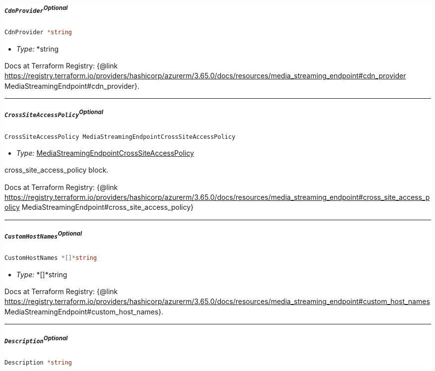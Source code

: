 ##### `CdnProvider`<sup>Optional</sup> <a name="CdnProvider" id="@cdktf/provider-azurerm.mediaStreamingEndpoint.MediaStreamingEndpointConfig.property.cdnProvider"></a>

```go
CdnProvider *string
```

- *Type:* *string

Docs at Terraform Registry: {@link https://registry.terraform.io/providers/hashicorp/azurerm/3.65.0/docs/resources/media_streaming_endpoint#cdn_provider MediaStreamingEndpoint#cdn_provider}.

---

##### `CrossSiteAccessPolicy`<sup>Optional</sup> <a name="CrossSiteAccessPolicy" id="@cdktf/provider-azurerm.mediaStreamingEndpoint.MediaStreamingEndpointConfig.property.crossSiteAccessPolicy"></a>

```go
CrossSiteAccessPolicy MediaStreamingEndpointCrossSiteAccessPolicy
```

- *Type:* <a href="#@cdktf/provider-azurerm.mediaStreamingEndpoint.MediaStreamingEndpointCrossSiteAccessPolicy">MediaStreamingEndpointCrossSiteAccessPolicy</a>

cross_site_access_policy block.

Docs at Terraform Registry: {@link https://registry.terraform.io/providers/hashicorp/azurerm/3.65.0/docs/resources/media_streaming_endpoint#cross_site_access_policy MediaStreamingEndpoint#cross_site_access_policy}

---

##### `CustomHostNames`<sup>Optional</sup> <a name="CustomHostNames" id="@cdktf/provider-azurerm.mediaStreamingEndpoint.MediaStreamingEndpointConfig.property.customHostNames"></a>

```go
CustomHostNames *[]*string
```

- *Type:* *[]*string

Docs at Terraform Registry: {@link https://registry.terraform.io/providers/hashicorp/azurerm/3.65.0/docs/resources/media_streaming_endpoint#custom_host_names MediaStreamingEndpoint#custom_host_names}.

---

##### `Description`<sup>Optional</sup> <a name="Description" id="@cdktf/provider-azurerm.mediaStreamingEndpoint.MediaStreamingEndpointConfig.property.description"></a>

```go
Description *string
```
